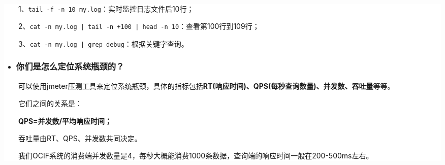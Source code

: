 　　1、`tail -f -n 10 my.log`：实时监控日志文件后10行；

　　2、`cat -n my.log | tail -n +100 | head -n 10`：查看第100行到109行；

　　3、`cat -n my.log | grep debug`：根据关键字查询。

* ### 你们是怎么定位系统瓶颈的？

　　可以使用jmeter压测工具来定位系统瓶颈，具体的指标包括**RT(响应时间)、QPS(每秒查询数量)、并发数、吞吐量**等等。

　　它们之间的关系是：

　　**QPS=并发数/平均响应时间；**

　　吞吐量由RT、QPS、并发数共同决定。

　　我们OCIF系统的消费端并发数量是4，每秒大概能消费1000条数据，查询端的响应时间一般在200-500ms左右。
